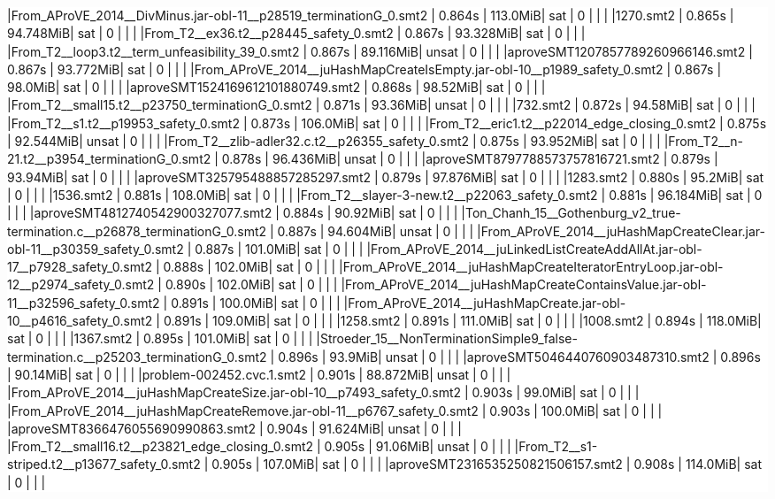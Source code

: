 |From_AProVE_2014__DivMinus.jar-obl-11__p28519_terminationG_0.smt2 |    0.864s | 113.0MiB| sat | 0 |  |  |
|1270.smt2                                                    |    0.865s | 94.748MiB| sat | 0 |  |  |
|From_T2__ex36.t2__p28445_safety_0.smt2                       |    0.867s | 93.328MiB| sat | 0 |  |  |
|From_T2__loop3.t2__term_unfeasibility_39_0.smt2              |    0.867s | 89.116MiB| unsat | 0 |  |  |
|aproveSMT1207857789260966146.smt2                            |    0.867s | 93.772MiB| sat | 0 |  |  |
|From_AProVE_2014__juHashMapCreateIsEmpty.jar-obl-10__p1989_safety_0.smt2 |    0.867s | 98.0MiB| sat | 0 |  |  |
|aproveSMT1524169612101880749.smt2                            |    0.868s | 98.52MiB| sat | 0 |  |  |
|From_T2__small15.t2__p23750_terminationG_0.smt2              |    0.871s | 93.36MiB| unsat | 0 |  |  |
|732.smt2                                                     |    0.872s | 94.58MiB| sat | 0 |  |  |
|From_T2__s1.t2__p19953_safety_0.smt2                         |    0.873s | 106.0MiB| sat | 0 |  |  |
|From_T2__eric1.t2__p22014_edge_closing_0.smt2                |    0.875s | 92.544MiB| unsat | 0 |  |  |
|From_T2__zlib-adler32.c.t2__p26355_safety_0.smt2             |    0.875s | 93.952MiB| sat | 0 |  |  |
|From_T2__n-21.t2__p3954_terminationG_0.smt2                  |    0.878s | 96.436MiB| unsat | 0 |  |  |
|aproveSMT8797788573757816721.smt2                            |    0.879s | 93.94MiB| sat | 0 |  |  |
|aproveSMT325795488857285297.smt2                             |    0.879s | 97.876MiB| sat | 0 |  |  |
|1283.smt2                                                    |    0.880s | 95.2MiB| sat | 0 |  |  |
|1536.smt2                                                    |    0.881s | 108.0MiB| sat | 0 |  |  |
|From_T2__slayer-3-new.t2__p22063_safety_0.smt2               |    0.881s | 96.184MiB| sat | 0 |  |  |
|aproveSMT4812740542900327077.smt2                            |    0.884s | 90.92MiB| sat | 0 |  |  |
|Ton_Chanh_15__Gothenburg_v2_true-termination.c__p26878_terminationG_0.smt2 |    0.887s | 94.604MiB| unsat | 0 |  |  |
|From_AProVE_2014__juHashMapCreateClear.jar-obl-11__p30359_safety_0.smt2 |    0.887s | 101.0MiB| sat | 0 |  |  |
|From_AProVE_2014__juLinkedListCreateAddAllAt.jar-obl-17__p7928_safety_0.smt2 |    0.888s | 102.0MiB| sat | 0 |  |  |
|From_AProVE_2014__juHashMapCreateIteratorEntryLoop.jar-obl-12__p2974_safety_0.smt2 |    0.890s | 102.0MiB| sat | 0 |  |  |
|From_AProVE_2014__juHashMapCreateContainsValue.jar-obl-11__p32596_safety_0.smt2 |    0.891s | 100.0MiB| sat | 0 |  |  |
|From_AProVE_2014__juHashMapCreate.jar-obl-10__p4616_safety_0.smt2 |    0.891s | 109.0MiB| sat | 0 |  |  |
|1258.smt2                                                    |    0.891s | 111.0MiB| sat | 0 |  |  |
|1008.smt2                                                    |    0.894s | 118.0MiB| sat | 0 |  |  |
|1367.smt2                                                    |    0.895s | 101.0MiB| sat | 0 |  |  |
|Stroeder_15__NonTerminationSimple9_false-termination.c__p25203_terminationG_0.smt2 |    0.896s | 93.9MiB| unsat | 0 |  |  |
|aproveSMT5046440760903487310.smt2                            |    0.896s | 90.14MiB| sat | 0 |  |  |
|problem-002452.cvc.1.smt2                                    |    0.901s | 88.872MiB| unsat | 0 |  |  |
|From_AProVE_2014__juHashMapCreateSize.jar-obl-10__p7493_safety_0.smt2 |    0.903s | 99.0MiB| sat | 0 |  |  |
|From_AProVE_2014__juHashMapCreateRemove.jar-obl-11__p6767_safety_0.smt2 |    0.903s | 100.0MiB| sat | 0 |  |  |
|aproveSMT8366476055690990863.smt2                            |    0.904s | 91.624MiB| unsat | 0 |  |  |
|From_T2__small16.t2__p23821_edge_closing_0.smt2              |    0.905s | 91.06MiB| unsat | 0 |  |  |
|From_T2__s1-striped.t2__p13677_safety_0.smt2                 |    0.905s | 107.0MiB| sat | 0 |  |  |
|aproveSMT2316535250821506157.smt2                            |    0.908s | 114.0MiB| sat | 0 |  |  |